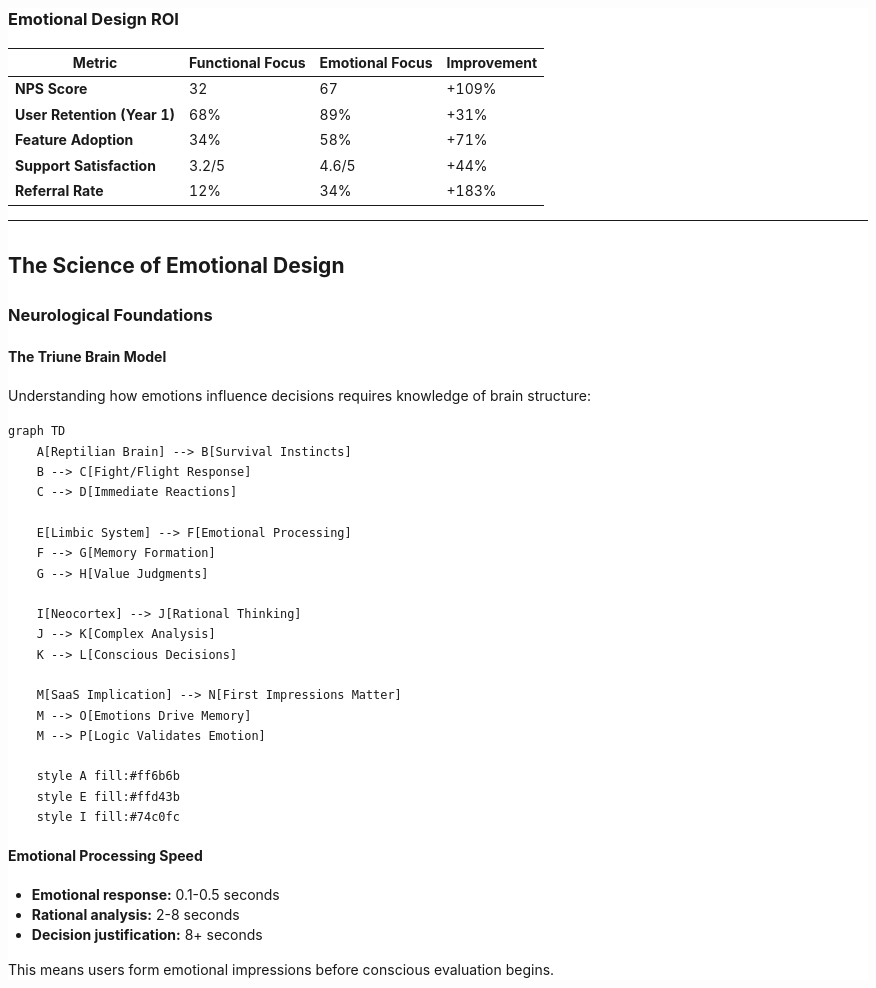 ### Emotional Design ROI

| Metric | Functional Focus | Emotional Focus | Improvement |
|--------|-----------------|----------------|-------------|
| **NPS Score** | 32 | 67 | +109% |
| **User Retention (Year 1)** | 68% | 89% | +31% |
| **Feature Adoption** | 34% | 58% | +71% |
| **Support Satisfaction** | 3.2/5 | 4.6/5 | +44% |
| **Referral Rate** | 12% | 34% | +183% |

---

## The Science of Emotional Design

### Neurological Foundations

#### The Triune Brain Model
Understanding how emotions influence decisions requires knowledge of brain structure:

```mermaid
graph TD
    A[Reptilian Brain] --> B[Survival Instincts]
    B --> C[Fight/Flight Response]
    C --> D[Immediate Reactions]
    
    E[Limbic System] --> F[Emotional Processing]
    F --> G[Memory Formation]
    G --> H[Value Judgments]
    
    I[Neocortex] --> J[Rational Thinking]
    J --> K[Complex Analysis]
    K --> L[Conscious Decisions]
    
    M[SaaS Implication] --> N[First Impressions Matter]
    M --> O[Emotions Drive Memory]
    M --> P[Logic Validates Emotion]
    
    style A fill:#ff6b6b
    style E fill:#ffd43b  
    style I fill:#74c0fc
```

#### Emotional Processing Speed
- **Emotional response:** 0.1-0.5 seconds
- **Rational analysis:** 2-8 seconds
- **Decision justification:** 8+ seconds

This means users form emotional impressions before conscious evaluation begins.

